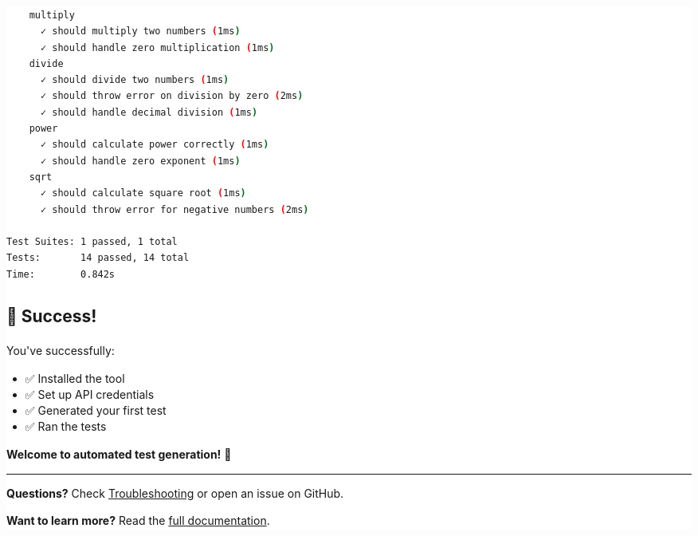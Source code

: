 ```bash
    multiply
      ✓ should multiply two numbers (1ms)
      ✓ should handle zero multiplication (1ms)
    divide
      ✓ should divide two numbers (1ms)
      ✓ should throw error on division by zero (2ms)
      ✓ should handle decimal division (1ms)
    power
      ✓ should calculate power correctly (1ms)
      ✓ should handle zero exponent (1ms)
    sqrt
      ✓ should calculate square root (1ms)
      ✓ should throw error for negative numbers (2ms)

Test Suites: 1 passed, 1 total
Tests:       14 passed, 14 total
Time:        0.842s
```

## 🎉 Success!

You've successfully:
- ✅ Installed the tool
- ✅ Set up API credentials
- ✅ Generated your first test
- ✅ Ran the tests

**Welcome to automated test generation!** 🚀

---

**Questions?** Check [Troubleshooting](./docs/TROUBLESHOOTING.md) or open an issue on GitHub.

**Want to learn more?** Read the [full documentation](./docs/README.md).
